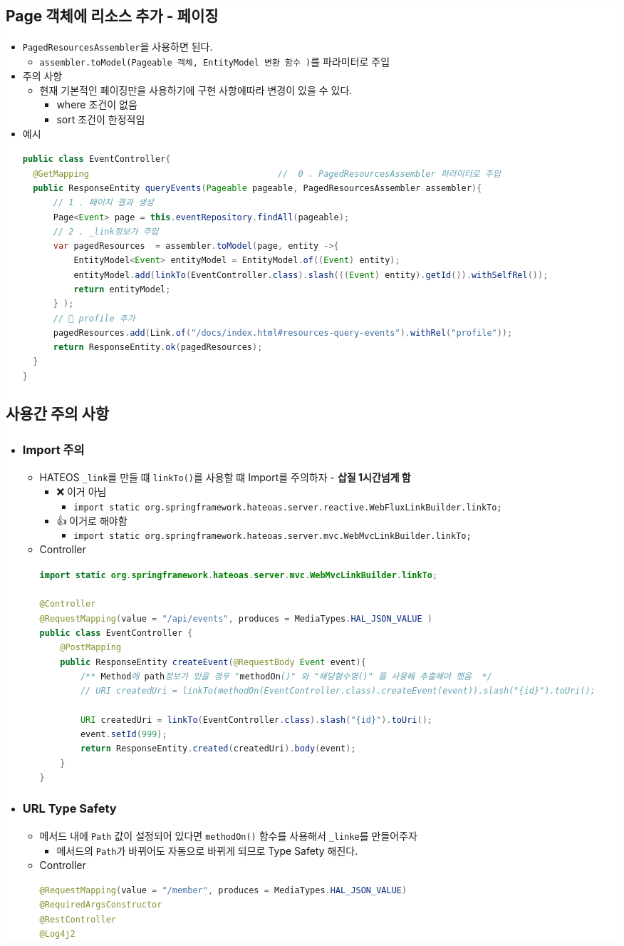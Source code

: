 ## Page 객체에 리소스 추가 - 페이징
- `PagedResourcesAssembler`을 사용하면 된다.
  - `assembler.toModel(Pageable 객체, EntityModel 변환 함수 )`를 파라미터로 주입
- 주의 사항
  - 현재 기본적인 페이징만을 사용하기에 구현 사항에따라 변경이 있을 수 있다.
    - where 조건이 없음
    - sort 조건이 한정적임
- 예시
  ```java
  public class EventController{
    @GetMapping                                     //  0 . PagedResourcesAssembler 파라미터로 주입
    public ResponseEntity queryEvents(Pageable pageable, PagedResourcesAssembler assembler){
        // 1 . 페이지 결과 생성
        Page<Event> page = this.eventRepository.findAll(pageable);
        // 2 . _link정보가 주입
        var pagedResources  = assembler.toModel(page, entity ->{
            EntityModel<Event> entityModel = EntityModel.of((Event) entity);
            entityModel.add(linkTo(EventController.class).slash(((Event) entity).getId()).withSelfRel());
            return entityModel;
        } );
        // 💬 profile 추가
        pagedResources.add(Link.of("/docs/index.html#resources-query-events").withRel("profile"));
        return ResponseEntity.ok(pagedResources);
    }
  }
  ```

## 사용간 주의 사항
- ### Import 주의 
  - HATEOS `_link`를 만들 떄 `linkTo()`를 사용할 떄 Import를 주의하자 - **삽질 1시간넘게 함**
    - ❌ 이거 아님 
      - `import static org.springframework.hateoas.server.reactive.WebFluxLinkBuilder.linkTo;`
    - 👍 이거로 해야함
      - `import static org.springframework.hateoas.server.mvc.WebMvcLinkBuilder.linkTo;`
  - Controller
    ```java
    import static org.springframework.hateoas.server.mvc.WebMvcLinkBuilder.linkTo;

    @Controller
    @RequestMapping(value = "/api/events", produces = MediaTypes.HAL_JSON_VALUE )
    public class EventController {
        @PostMapping
        public ResponseEntity createEvent(@RequestBody Event event){
            /** Method에 path정보가 있을 경우 "methodOn()" 와 "해당함수명()" 를 사용해 추출해야 했음  */
            // URI createdUri = linkTo(methodOn(EventController.class).createEvent(event)).slash("{id}").toUri();

            URI createdUri = linkTo(EventController.class).slash("{id}").toUri();
            event.setId(999);
            return ResponseEntity.created(createdUri).body(event);
        }
    }
    ```
- ### URL Type Safety     
  - 메서드 내에 `Path` 값이 설정되어 있다면  `methodOn()` 함수를 사용해서 `_linke`를 만들어주자
    - 메서드의 `Path`가 바뀌어도 자동으로 바뀌게 되므로 Type Safety 해진다.
  - Controller
    ```java
    @RequestMapping(value = "/member", produces = MediaTypes.HAL_JSON_VALUE)
    @RequiredArgsConstructor
    @RestController
    @Log4j2
